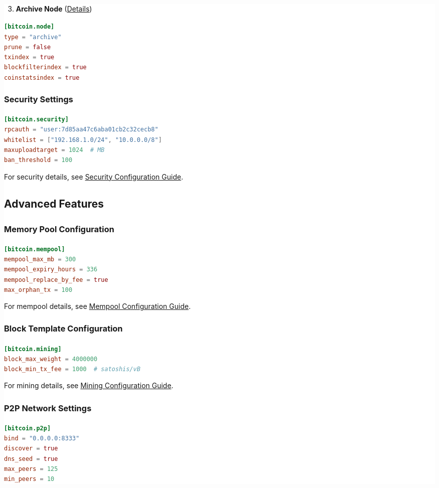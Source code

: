 3. **Archive Node** ([Details](./node-types.md#archive-node))
```toml
[bitcoin.node]
type = "archive"
prune = false
txindex = true
blockfilterindex = true
coinstatsindex = true
```

### Security Settings
```toml
[bitcoin.security]
rpcauth = "user:7d85aa47c6aba01cb2c32cecb8"
whitelist = ["192.168.1.0/24", "10.0.0.0/8"]
maxuploadtarget = 1024  # MB
ban_threshold = 100
```

For security details, see [Security Configuration Guide](../security/network-security.md).

## Advanced Features

### Memory Pool Configuration
```toml
[bitcoin.mempool]
mempool_max_mb = 300
mempool_expiry_hours = 336
mempool_replace_by_fee = true
max_orphan_tx = 100
```

For mempool details, see [Mempool Configuration Guide](./mempool-configuration.md).

### Block Template Configuration
```toml
[bitcoin.mining]
block_max_weight = 4000000
block_min_tx_fee = 1000  # satoshis/vB
```

For mining details, see [Mining Configuration Guide](./mining-configuration.md).

### P2P Network Settings
```toml
[bitcoin.p2p]
bind = "0.0.0.0:8333"
discover = true
dns_seed = true
max_peers = 125
min_peers = 10
```
